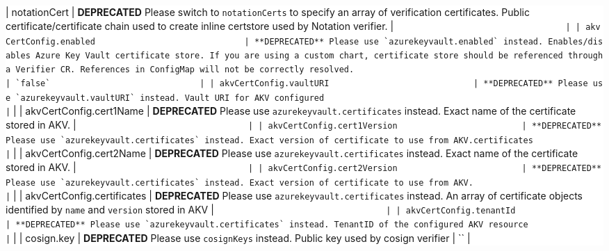| notationCert                                       | **DEPRECATED** Please switch to `notationCerts` to specify an array of verification certificates. Public certificate/certificate chain used to create inline certstore used by Notation verifier.                                                                                                                                                                      | ``                                   |
| akvCertConfig.enabled                              | **DEPRECATED** Please use `azurekeyvault.enabled` instead. Enables/disables Azure Key Vault certificate store. If you are using a custom chart, certificate store should be referenced through a Verifier CR. References in ConfigMap will not be correctly resolved.                                                                                                  | `false`                              |
| akvCertConfig.vaultURI                             | **DEPRECATED** Please use `azurekeyvault.vaultURI` instead. Vault URI for AKV configured                                                                                                                                                                                                                                                                               | ``                                   |
| akvCertConfig.cert1Name                            | **DEPRECATED** Please use `azurekeyvault.certificates` instead. Exact name of the certificate stored in AKV.                                                                                                                                                                                                                                                           | ``                                   |
| akvCertConfig.cert1Version                         | **DEPRECATED** Please use `azurekeyvault.certificates` instead. Exact version of certificate to use from AKV.certificates                                                                                                                                                                                                                                              | ``                                   |
| akvCertConfig.cert2Name                            | **DEPRECATED** Please use `azurekeyvault.certificates` instead. Exact name of the certificate stored in AKV.                                                                                                                                                                                                                                                           | ``                                   |
| akvCertConfig.cert2Version                         | **DEPRECATED** Please use `azurekeyvault.certificates` instead. Exact version of certificate to use from AKV.                                                                                                                                                                                                                                                          | ``                                   |
| akvCertConfig.certificates                         | **DEPRECATED** Please use `azurekeyvault.certificates` instead. An array of certificate objects identified by `name` and `version` stored in AKV                                                                                                                                                                                                                       | ``                                   |
| akvCertConfig.tenantId                             | **DEPRECATED** Please use `azurekeyvault.certificates` instead. TenantID of the configured AKV resource                                                                                                                                                                                                                                                                | ``                                   |
| cosign.key                                         | **DEPRECATED** Please use `cosignKeys` instead. Public key used by cosign verifier                                                                                                                                                                                                                                                                                     | ``                                   |

